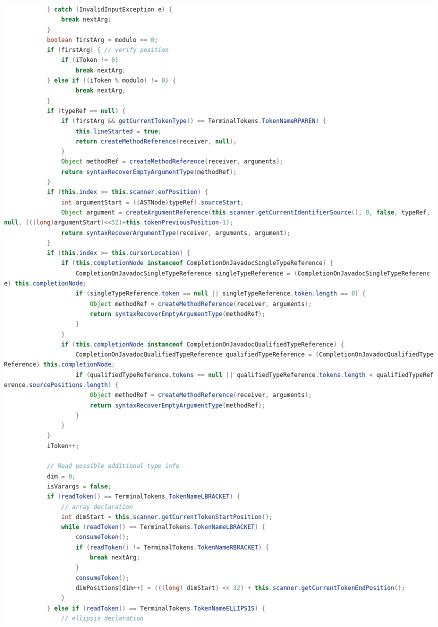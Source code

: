 ```java
			} catch (InvalidInputException e) {
				break nextArg;
			}
			boolean firstArg = modulo == 0;
			if (firstArg) { // verify position
				if (iToken != 0)
					break nextArg;
			} else if ((iToken % modulo) != 0) {
					break nextArg;
			}
			if (typeRef == null) {
				if (firstArg && getCurrentTokenType() == TerminalTokens.TokenNameRPAREN) {
					this.lineStarted = true;
					return createMethodReference(receiver, null);
				}
				Object methodRef = createMethodReference(receiver, arguments);
				return syntaxRecoverEmptyArgumentType(methodRef);
			}
			if (this.index >= this.scanner.eofPosition) {
				int argumentStart = ((ASTNode)typeRef).sourceStart;
				Object argument = createArgumentReference(this.scanner.getCurrentIdentifierSource(), 0, false, typeRef, null, (((long)argumentStart)<<32)+this.tokenPreviousPosition-1);
				return syntaxRecoverArgumentType(receiver, arguments, argument);
			}
			if (this.index >= this.cursorLocation) {
				if (this.completionNode instanceof CompletionOnJavadocSingleTypeReference) {
					CompletionOnJavadocSingleTypeReference singleTypeReference = (CompletionOnJavadocSingleTypeReference) this.completionNode;
					if (singleTypeReference.token == null || singleTypeReference.token.length == 0) {
						Object methodRef = createMethodReference(receiver, arguments);
						return syntaxRecoverEmptyArgumentType(methodRef);
					}
				}
				if (this.completionNode instanceof CompletionOnJavadocQualifiedTypeReference) {
					CompletionOnJavadocQualifiedTypeReference qualifiedTypeReference = (CompletionOnJavadocQualifiedTypeReference) this.completionNode;
					if (qualifiedTypeReference.tokens == null || qualifiedTypeReference.tokens.length < qualifiedTypeReference.sourcePositions.length) {
						Object methodRef = createMethodReference(receiver, arguments);
						return syntaxRecoverEmptyArgumentType(methodRef);
					}
				}
			}
			iToken++;

			// Read possible additional type info
			dim = 0;
			isVarargs = false;
			if (readToken() == TerminalTokens.TokenNameLBRACKET) {
				// array declaration
				int dimStart = this.scanner.getCurrentTokenStartPosition();
				while (readToken() == TerminalTokens.TokenNameLBRACKET) {
					consumeToken();
					if (readToken() != TerminalTokens.TokenNameRBRACKET) {
						break nextArg;
					}
					consumeToken();
					dimPositions[dim++] = (((long) dimStart) << 32) + this.scanner.getCurrentTokenEndPosition();
				}
			} else if (readToken() == TerminalTokens.TokenNameELLIPSIS) {
				// ellipsis declaration
```